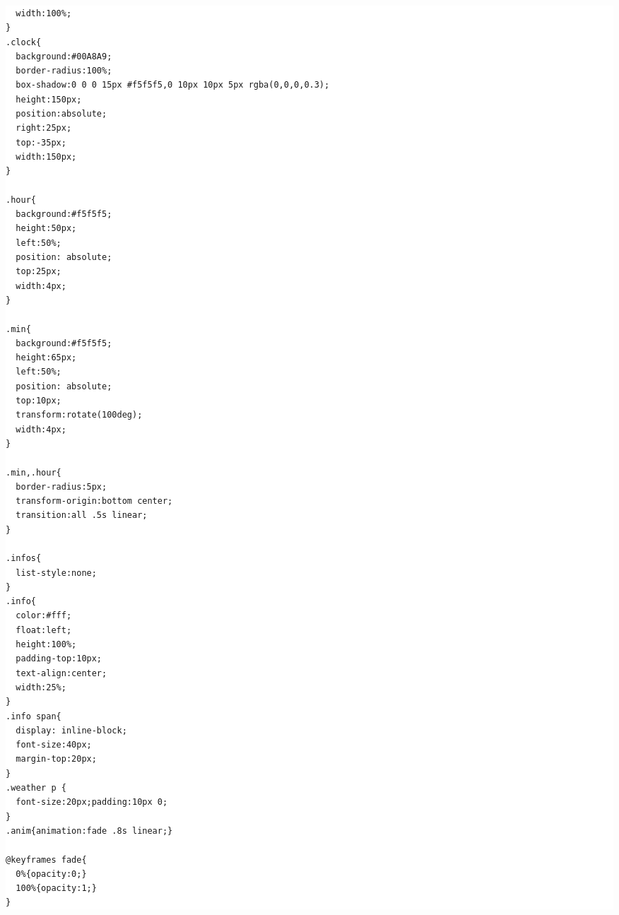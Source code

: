 ```html
  width:100%;
}
.clock{
  background:#00A8A9;
  border-radius:100%;
  box-shadow:0 0 0 15px #f5f5f5,0 10px 10px 5px rgba(0,0,0,0.3);
  height:150px;
  position:absolute;
  right:25px;
  top:-35px;
  width:150px;
}
 
.hour{
  background:#f5f5f5;
  height:50px;
  left:50%;  
  position: absolute;
  top:25px;
  width:4px;
}
 
.min{
  background:#f5f5f5;
  height:65px;
  left:50%;  
  position: absolute;
  top:10px;
  transform:rotate(100deg);
  width:4px;
}
 
.min,.hour{
  border-radius:5px;
  transform-origin:bottom center;
  transition:all .5s linear;
}
 
.infos{
  list-style:none;
}
.info{
  color:#fff;
  float:left;
  height:100%;
  padding-top:10px;
  text-align:center;
  width:25%;
}
.info span{
  display: inline-block;
  font-size:40px;
  margin-top:20px;
}
.weather p {
  font-size:20px;padding:10px 0;
}
.anim{animation:fade .8s linear;}
 
@keyframes fade{
  0%{opacity:0;}
  100%{opacity:1;}
}
```